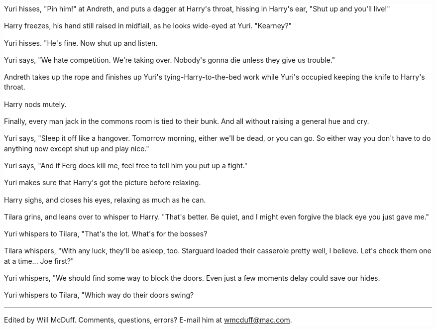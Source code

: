 Yuri hisses, "Pin him!" at Andreth, and puts a dagger at Harry's throat, hissing in Harry's ear, "Shut up and you'll live!"

Harry freezes, his hand still raised in midflail, as he looks wide-eyed at Yuri. "Kearney?"

Yuri hisses. "He's fine. Now shut up and listen.

Yuri says, "We hate competition. We're taking over. Nobody's gonna die unless they give us trouble."

Andreth takes up the rope and finishes up Yuri's tying-Harry-to-the-bed work while Yuri's occupied keeping the knife to Harry's throat.

Harry nods mutely.

Finally, every man jack in the commons room is tied to their bunk. And all without raising a general hue and cry.

Yuri says, "Sleep it off like a hangover. Tomorrow morning, either we'll be dead, or you can go. So either way you don't have to do anything now except shut up and play nice."

Yuri says, "And if Ferg does kill me, feel free to tell him you put up a fight."

Yuri makes sure that Harry's got the picture before relaxing.

Harry sighs, and closes his eyes, relaxing as much as he can.

Tilara grins, and leans over to whisper to Harry. "That's better. Be quiet, and I might even forgive the black eye you just gave me."

Yuri whispers to Tilara, "That's the lot. What's for the bosses?

Tilara whispers, "With any luck, they'll be asleep, too. Starguard loaded their casserole pretty well, I believe. Let's check them one at a time... Joe first?"

Yuri whispers, "We should find some way to block the doors. Even just a few moments delay could save our hides.

Yuri whispers to Tilara, "Which way do their doors swing?

---

Edited by Will McDuff. Comments, questions, errors? E-mail him at [wmcduff@mac.com](mailto:wmcduff@mac.com).